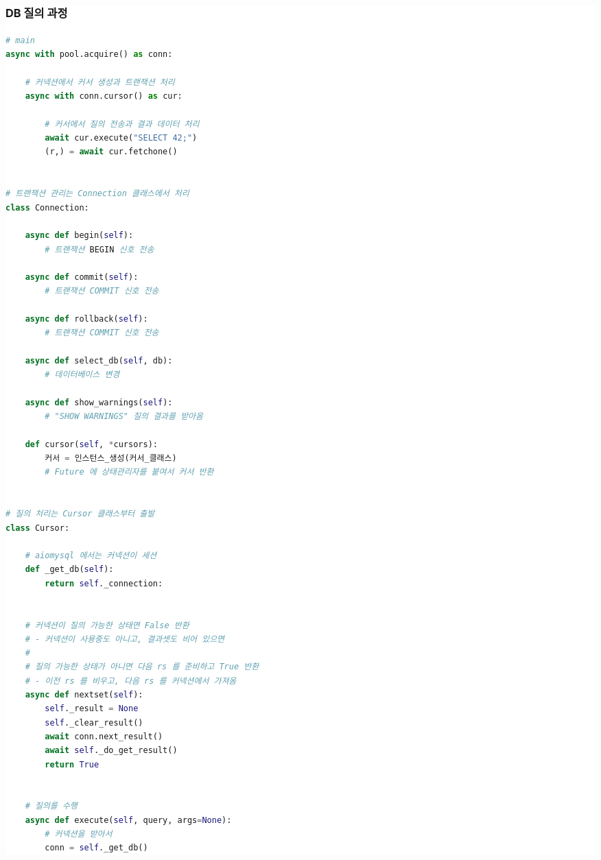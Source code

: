 ### DB 질의 과정

```python
# main
async with pool.acquire() as conn:

    # 커넥션에서 커서 생성과 트랜잭션 처리
    async with conn.cursor() as cur:

        # 커서에서 질의 전송과 결과 데이터 처리
        await cur.execute("SELECT 42;")            
        (r,) = await cur.fetchone()


# 트랜잭션 관리는 Connection 클래스에서 처리
class Connection:

    async def begin(self):
        # 트랜잭션 BEGIN 신호 전송

    async def commit(self):
        # 트랜잭션 COMMIT 신호 전송

    async def rollback(self):
        # 트랜잭션 COMMIT 신호 전송

    async def select_db(self, db):
        # 데이터베이스 변경

    async def show_warnings(self):
        # "SHOW WARNINGS" 질의 결과를 받아옴

    def cursor(self, *cursors):
        커서 = 인스턴스_생성(커서_클래스)
        # Future 에 상태관리자를 붙여서 커서 반환


# 질의 처리는 Cursor 클래스부터 출발
class Cursor:

    # aiomysql 에서는 커넥션이 세션
    def _get_db(self):
        return self._connection:    


    # 커넥션이 질의 가능한 상태면 False 반환
    # - 커넥션이 사용중도 아니고, 결과셋도 비어 있으면
    #
    # 질의 가능한 상태가 아니면 다음 rs 를 준비하고 True 반환
    # - 이전 rs 를 비우고, 다음 rs 를 커넥션에서 가져옴
    async def nextset(self):
        self._result = None
        self._clear_result()
        await conn.next_result()
        await self._do_get_result()
        return True


    # 질의를 수행
    async def execute(self, query, args=None):
        # 커넥션을 받아서
        conn = self._get_db()

```